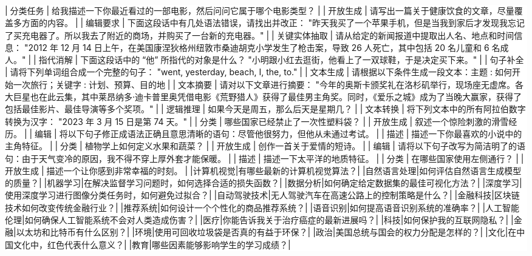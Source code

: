 | 分类任务         | 给我描述一下你最近看过的一部电影，然后问问它属于哪个电影类型？                                                                                                                                                                                             |
| 开放生成         | 请写出一篇关于健康饮食的文章，尽量覆盖多方面的内容。                                                                                                                                                                                                                   |
| 编辑要求         | 下面这段话中有几处语法错误，请找出并改正： "昨天我买了一个苹果手机，但是当我到家后才发现我忘记了买充电器了。所以我去了附近的商场，并购买了一台新的充电器。"                                                                                                                                                       |
| 关键实体抽取     | 请从给定的新闻报道中提取出人名、地点和时间信息： "2012 年 12 月 14 日上午，在美国康涅狄格州纽敦市桑迪胡克小学发生了枪击案，导致 26 人死亡，其中包括 20 名儿童和 6 名成人。"                                                                                                   |
| 指代消解         | 下面这段话中的 “他” 所指代的对象是什么？ "小明跟小红去逛街，他看上了一双球鞋，于是决定买下来。"                                                                                                                                                                            |
| 句子补全         | 请将下列单词组合成一个完整的句子： "went, yesterday, beach, I, the, to."                                                                                                                                                                                                   |
| 文本生成         | 请根据以下条件生成一段文本：主题 : 如何开始一次旅行；关键字 : 计划、预算、目的地                                                                                                                                                                                            |
| 文本摘要         | 请对以下文章进行摘要： "今年的奥斯卡颁奖礼在洛杉矶举行，现场座无虚席。各大巨星也在此云集，其中莱昂纳多·迪卡普里奥凭借电影《荒野猎人》获得了最佳男主角奖。同时，《爱乐之城》成为了当晚大赢家，获得了包括最佳影片、最佳导演等多个奖项。"                                                     |
| 逻辑推理         | 如果今天是周五，那么后天是星期几？                                                                                                                                                                                                                                         |
| 文本转换         | 将下列文本中的所有阿拉伯数字转换为汉字： "2023 年 3 月 15 日是第 74 天。"                                                                                                                                                                                                     |
| 分类 | 哪些国家已经禁止了一次性塑料袋？ |
| 开放生成 | 叙述一个惊险刺激的滑雪经历。 |
| 编辑 | 将以下句子修正成语法正确且意思清晰的语句：尽管他很努力，但他从未通过考试。 |
| 描述 | 描述一下你最喜欢的小说中的主角特征。 |
| 分类 | 植物学上如何定义水果和蔬菜？ |
| 开放生成 | 创作一首关于爱情的短诗。 |
| 编辑 | 请将以下句子改写为简洁明了的语句：由于天气变冷的原因，我不得不穿上厚外套才能保暖。 |
| 描述 | 描述一下太平洋的地质特征。 |
| 分类 | 在哪些国家使用左侧通行？ |
| 开放生成 | 描述一个让你感到非常幸福的时刻。 |
|计算机视觉|有哪些最新的计算机视觉算法？|
|自然语言处理|如何评估自然语言生成模型的质量？|
|机器学习|在解决监督学习问题时，如何选择合适的损失函数？|
|数据分析|如何确定给定数据集的最佳可视化方法？|
|深度学习|使用深度学习进行图像分类任务时，如何避免过拟合？|
|自动驾驶技术|无人驾驶汽车在高速公路上的控制策略是什么？|
|金融科技|区块链技术如何改变传统金融行业？|
|推荐系统|如何设计一个个性化的商品推荐系统？|
|语音识别|如何提高语音识别系统的准确率？|
|人工智能伦理|如何确保人工智能系统不会对人类造成伤害？|
|医疗|你能告诉我关于治疗癌症的最新进展吗？|
|科技|如何保护我的互联网隐私？|
|金融|以太坊和比特币有什么区别？|
|环境|使用可回收垃圾袋是否真的有益于环保？|
|政治|美国总统与国会的权力分配是怎样的？|
|文化|在中国文化中，红色代表什么意义？|
|教育|哪些因素能够影响学生的学习成绩？|